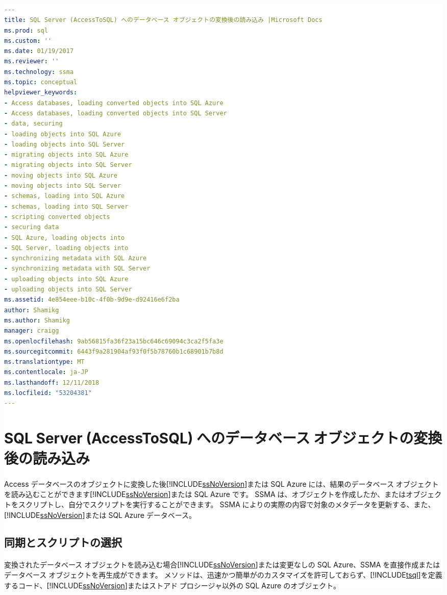 ```yaml
---
title: SQL Server (AccessToSQL) へのデータベース オブジェクトの変換後の読み込み |Microsoft Docs
ms.prod: sql
ms.custom: ''
ms.date: 01/19/2017
ms.reviewer: ''
ms.technology: ssma
ms.topic: conceptual
helpviewer_keywords:
- Access databases, loading converted objects into SQL Azure
- Access databases, loading converted objects into SQL Server
- data, securing
- loading objects into SQL Azure
- loading objects into SQL Server
- migrating objects into SQL Azure
- migrating objects into SQL Server
- moving objects into SQL Azure
- moving objects into SQL Server
- schemas, loading into SQL Azure
- schemas, loading into SQL Server
- scripting converted objects
- securing data
- SQL Azure, loading objects into
- SQL Server, loading objects into
- synchronizing metadata with SQL Azure
- synchronizing metadata with SQL Server
- uploading objects into SQL Azure
- uploading objects into SQL Server
ms.assetid: 4e854eee-b10c-4f0b-9d9e-d92416e6f2ba
author: Shamikg
ms.author: Shamikg
manager: craigg
ms.openlocfilehash: 9ab56815fa36f23a15bc646c69094c3ca2f5fa3e
ms.sourcegitcommit: 6443f9a281904af93f0f5b78760b1c68901b7b8d
ms.translationtype: MT
ms.contentlocale: ja-JP
ms.lasthandoff: 12/11/2018
ms.locfileid: "53204381"
---
```

# <a name="loading-converted-database-objects-into-sql-server-accesstosql"></a>SQL Server (AccessToSQL) へのデータベース オブジェクトの変換後の読み込み
Access データベースのオブジェクトに変換した後[!INCLUDE[ssNoVersion](../../includes/ssnoversion-md.md)]または SQL Azure には、結果のデータベース オブジェクトを読み込むことができます[!INCLUDE[ssNoVersion](../../includes/ssnoversion-md.md)]または SQL Azure です。 SSMA は、オブジェクトを作成したか、またはオブジェクトをスクリプトし、自分でスクリプトを実行することができます。 SSMA によりの実際の内容で対象のメタデータを更新する、また、[!INCLUDE[ssNoVersion](../../includes/ssnoversion-md.md)]または SQL Azure データベース。  
  
## <a name="choosing-between-synchronization-and-scripts"></a>同期とスクリプトの選択  
変換されたデータベース オブジェクトを読み込む場合[!INCLUDE[ssNoVersion](../../includes/ssnoversion-md.md)]または変更なしの SQL Azure、SSMA を直接作成またはデータベース オブジェクトを再生成ができます。 メソッドは、迅速かつ簡単がのカスタマイズを許可しておらず、[!INCLUDE[tsql](../../includes/tsql-md.md)]を定義するコード、[!INCLUDE[ssNoVersion](../../includes/ssnoversion-md.md)]またはストアド プロシージャ以外の SQL Azure のオブジェクト。  
  